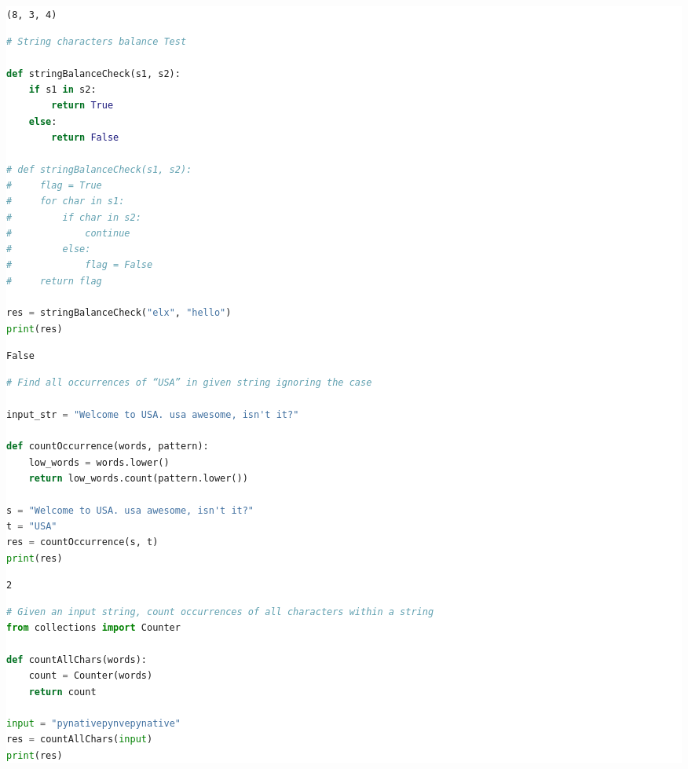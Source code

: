     (8, 3, 4)



```python
# String characters balance Test

def stringBalanceCheck(s1, s2):
    if s1 in s2:
        return True
    else:
        return False
    
# def stringBalanceCheck(s1, s2):
#     flag = True
#     for char in s1:
#         if char in s2:
#             continue
#         else:
#             flag = False
#     return flag

res = stringBalanceCheck("elx", "hello")
print(res)
```

    False



```python
# Find all occurrences of “USA” in given string ignoring the case

input_str = "Welcome to USA. usa awesome, isn't it?"

def countOccurrence(words, pattern):
    low_words = words.lower()
    return low_words.count(pattern.lower())

s = "Welcome to USA. usa awesome, isn't it?"
t = "USA"
res = countOccurrence(s, t)
print(res)
```

    2



```python
# Given an input string, count occurrences of all characters within a string
from collections import Counter

def countAllChars(words):
    count = Counter(words)
    return count

input = "pynativepynvepynative"
res = countAllChars(input)
print(res)
```
